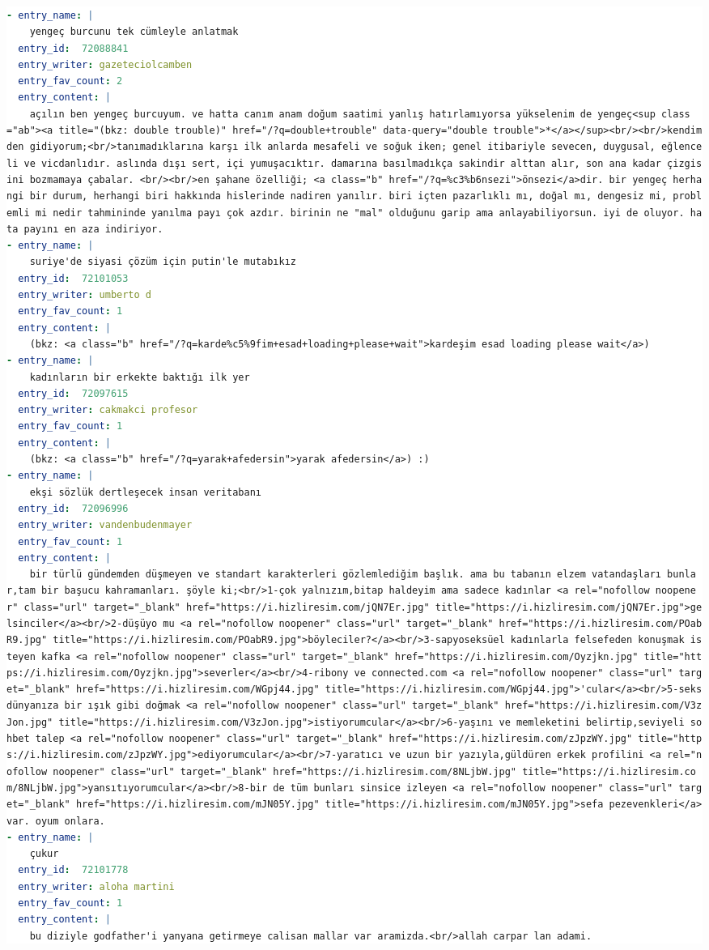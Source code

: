 ```yaml
- entry_name: |
    yengeç burcunu tek cümleyle anlatmak
  entry_id:  72088841
  entry_writer: gazeteciolcamben
  entry_fav_count: 2
  entry_content: |
    açılın ben yengeç burcuyum. ve hatta canım anam doğum saatimi yanlış hatırlamıyorsa yükselenim de yengeç<sup class="ab"><a title="(bkz: double trouble)" href="/?q=double+trouble" data-query="double trouble">*</a></sup><br/><br/>kendimden gidiyorum;<br/>tanımadıklarına karşı ilk anlarda mesafeli ve soğuk iken; genel itibariyle sevecen, duygusal, eğlenceli ve vicdanlıdır. aslında dışı sert, içi yumuşacıktır. damarına basılmadıkça sakindir alttan alır, son ana kadar çizgisini bozmamaya çabalar. <br/><br/>en şahane özelliği; <a class="b" href="/?q=%c3%b6nsezi">önsezi</a>dir. bir yengeç herhangi bir durum, herhangi biri hakkında hislerinde nadiren yanılır. biri içten pazarlıklı mı, doğal mı, dengesiz mi, problemli mi nedir tahmininde yanılma payı çok azdır. birinin ne "mal" olduğunu garip ama anlayabiliyorsun. iyi de oluyor. hata payını en aza indiriyor.
- entry_name: |
    suriye'de siyasi çözüm için putin'le mutabıkız
  entry_id:  72101053
  entry_writer: umberto d
  entry_fav_count: 1
  entry_content: |
    (bkz: <a class="b" href="/?q=karde%c5%9fim+esad+loading+please+wait">kardeşim esad loading please wait</a>)
- entry_name: |
    kadınların bir erkekte baktığı ilk yer
  entry_id:  72097615
  entry_writer: cakmakci profesor
  entry_fav_count: 1
  entry_content: |
    (bkz: <a class="b" href="/?q=yarak+afedersin">yarak afedersin</a>) :)
- entry_name: |
    ekşi sözlük dertleşecek insan veritabanı
  entry_id:  72096996
  entry_writer: vandenbudenmayer
  entry_fav_count: 1
  entry_content: |
    bir türlü gündemden düşmeyen ve standart karakterleri gözlemlediğim başlık. ama bu tabanın elzem vatandaşları bunlar,tam bir başucu kahramanları. şöyle ki;<br/>1-çok yalnızım,bitap haldeyim ama sadece kadınlar <a rel="nofollow noopener" class="url" target="_blank" href="https://i.hizliresim.com/jQN7Er.jpg" title="https://i.hizliresim.com/jQN7Er.jpg">gelsinciler</a><br/>2-düşüyo mu <a rel="nofollow noopener" class="url" target="_blank" href="https://i.hizliresim.com/POabR9.jpg" title="https://i.hizliresim.com/POabR9.jpg">böyleciler?</a><br/>3-sapyoseksüel kadınlarla felsefeden konuşmak isteyen kafka <a rel="nofollow noopener" class="url" target="_blank" href="https://i.hizliresim.com/Oyzjkn.jpg" title="https://i.hizliresim.com/Oyzjkn.jpg">severler</a><br/>4-ribony ve connected.com <a rel="nofollow noopener" class="url" target="_blank" href="https://i.hizliresim.com/WGpj44.jpg" title="https://i.hizliresim.com/WGpj44.jpg">'cular</a><br/>5-seks dünyanıza bir ışık gibi doğmak <a rel="nofollow noopener" class="url" target="_blank" href="https://i.hizliresim.com/V3zJon.jpg" title="https://i.hizliresim.com/V3zJon.jpg">istiyorumcular</a><br/>6-yaşını ve memleketini belirtip,seviyeli sohbet talep <a rel="nofollow noopener" class="url" target="_blank" href="https://i.hizliresim.com/zJpzWY.jpg" title="https://i.hizliresim.com/zJpzWY.jpg">ediyorumcular</a><br/>7-yaratıcı ve uzun bir yazıyla,güldüren erkek profilini <a rel="nofollow noopener" class="url" target="_blank" href="https://i.hizliresim.com/8NLjbW.jpg" title="https://i.hizliresim.com/8NLjbW.jpg">yansıtıyorumcular</a><br/>8-bir de tüm bunları sinsice izleyen <a rel="nofollow noopener" class="url" target="_blank" href="https://i.hizliresim.com/mJN05Y.jpg" title="https://i.hizliresim.com/mJN05Y.jpg">sefa pezevenkleri</a> var. oyum onlara.
- entry_name: |
    çukur
  entry_id:  72101778
  entry_writer: aloha martini
  entry_fav_count: 1
  entry_content: |
    bu diziyle godfather'i yanyana getirmeye calisan mallar var aramizda.<br/>allah carpar lan adami.
```